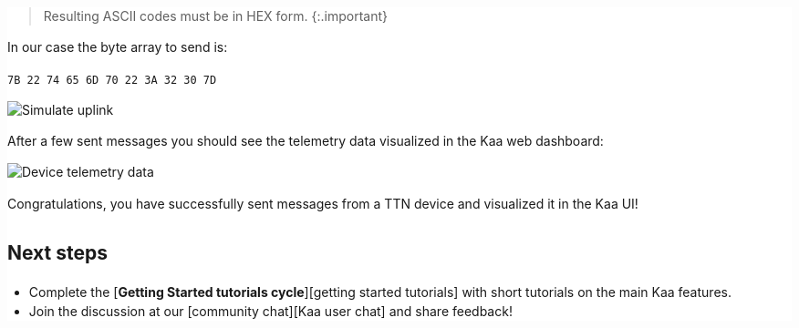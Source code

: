 > Resulting ASCII codes must be in HEX form.
{:.important}

In our case the byte array to send is:

```text
7B 22 74 65 6D 70 22 3A 32 30 7D
```

![Simulate uplink](attach/img/ttn-simulate-uplink.png)

After a few sent messages you should see the telemetry data visualized in the Kaa web dashboard:

![Device telemetry data](attach/img/kaa-endpoint-data.png)

Congratulations, you have successfully sent messages from a TTN device and visualized it in the Kaa UI!


## Next steps

* Complete the [**Getting Started tutorials cycle**][getting started tutorials] with short tutorials on the main Kaa features.
* Join the discussion at our [community chat][Kaa user chat] and share feedback!


[the-things-stack-community-edition]: https://www.thethingsindustries.com/docs/getting-started/console/#the-things-stack-community-edition
[the-things-stack-cloud-hosted]:      https://www.thethingsindustries.com/docs/getting-started/cloud-hosted
[ttn-note-on-using-the-tenant-id]:    https://www.thethingsindustries.com/docs/integrations/mqtt/#note-on-using-the-tenant-id
[ttn-api-key-creation]:               https://www.thethingsindustries.com/docs/integrations/mqtt/#creating-an-api-key
[ttn-frequency-plans]:                https://www.thethingsnetwork.org/docs/lorawan/frequency-plans
[ttn-frequencies-by-country]:         https://www.thethingsnetwork.org/docs/lorawan/frequencies-by-country
